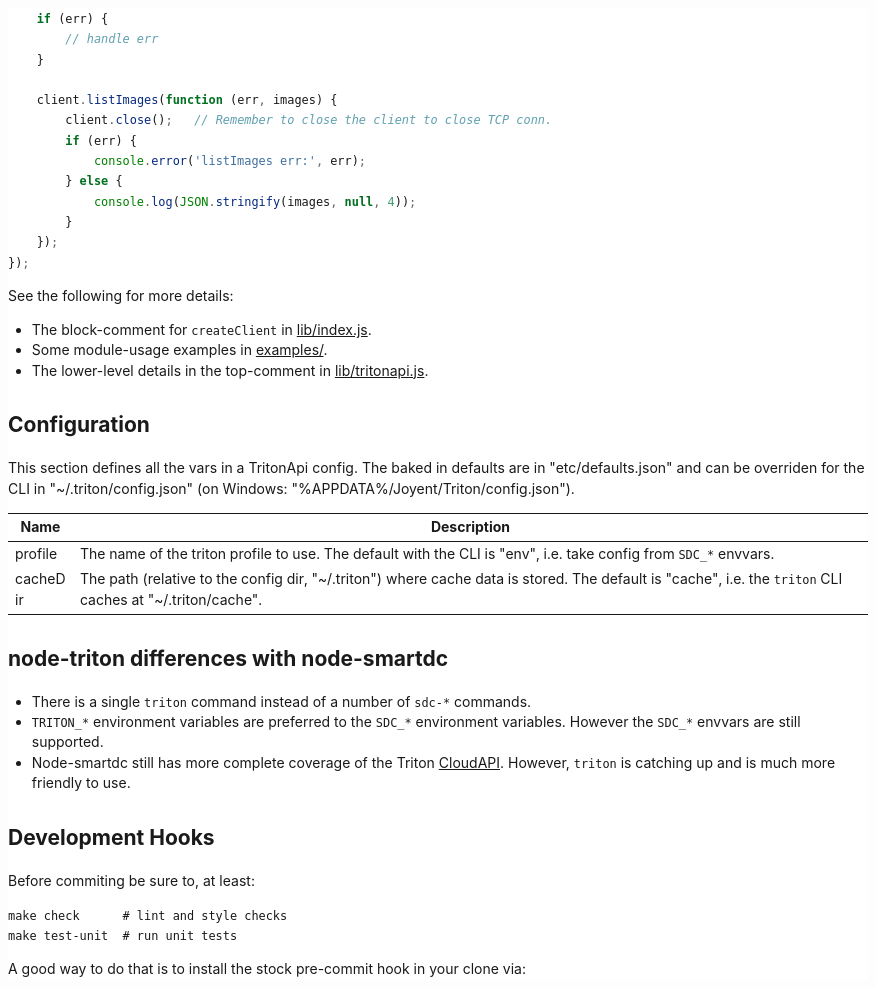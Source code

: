 ```javascript
    if (err) {
        // handle err
    }

    client.listImages(function (err, images) {
        client.close();   // Remember to close the client to close TCP conn.
        if (err) {
            console.error('listImages err:', err);
        } else {
            console.log(JSON.stringify(images, null, 4));
        }
    });
});
```

See the following for more details:
- The block-comment for `createClient` in [lib/index.js](lib/index.js).
- Some module-usage examples in [examples/](examples/).
- The lower-level details in the top-comment in
  [lib/tritonapi.js](lib/tritonapi.js).


## Configuration

This section defines all the vars in a TritonApi config. The baked in defaults
are in "etc/defaults.json" and can be overriden for the CLI in
"~/.triton/config.json" (on Windows: "%APPDATA%/Joyent/Triton/config.json").

| Name | Description |
| ---- | ----------- |
| profile | The name of the triton profile to use. The default with the CLI is "env", i.e. take config from `SDC_*` envvars. |
| cacheDir | The path (relative to the config dir, "\~/.triton") where cache data is stored. The default is "cache", i.e. the `triton` CLI caches at "\~/.triton/cache". |


## node-triton differences with node-smartdc

- There is a single `triton` command instead of a number of `sdc-*` commands.
- `TRITON_*` environment variables are preferred to the `SDC_*` environment
  variables. However the `SDC_*` envvars are still supported.
- Node-smartdc still has more complete coverage of the Triton
  [CloudAPI](https://apidocs.joyent.com/cloudapi/). However, `triton` is
  catching up and is much more friendly to use.


## Development Hooks

Before commiting be sure to, at least:

    make check      # lint and style checks
    make test-unit  # run unit tests

A good way to do that is to install the stock pre-commit hook in your
clone via:
